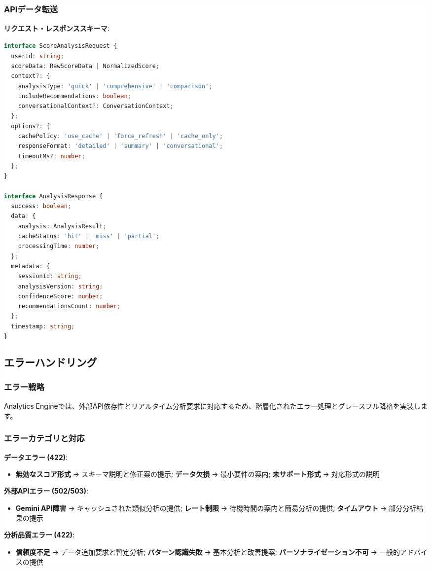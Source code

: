 ### APIデータ転送

**リクエスト・レスポンススキーマ**:
```typescript
interface ScoreAnalysisRequest {
  userId: string;
  scoreData: RawScoreData | NormalizedScore;
  context?: {
    analysisType: 'quick' | 'comprehensive' | 'comparison';
    includeRecommendations: boolean;
    conversationalContext?: ConversationContext;
  };
  options?: {
    cachePolicy: 'use_cache' | 'force_refresh' | 'cache_only';
    responseFormat: 'detailed' | 'summary' | 'conversational';
    timeoutMs?: number;
  };
}

interface AnalysisResponse {
  success: boolean;
  data: {
    analysis: AnalysisResult;
    cacheStatus: 'hit' | 'miss' | 'partial';
    processingTime: number;
  };
  metadata: {
    sessionId: string;
    analysisVersion: string;
    confidenceScore: number;
    recommendationsCount: number;
  };
  timestamp: string;
}
```

## エラーハンドリング

### エラー戦略

Analytics Engineでは、外部API依存性とリアルタイム分析要求に対応するため、階層化されたエラー処理とグレースフル降格を実装します。

### エラーカテゴリと対応

**データエラー (422)**:
- **無効なスコア形式** → スキーマ説明と修正案の提示; **データ欠損** → 最小要件の案内; **未サポート形式** → 対応形式の説明

**外部APIエラー (502/503)**:
- **Gemini API障害** → キャッシュされた類似分析の提供; **レート制限** → 待機時間の案内と簡易分析の提供; **タイムアウト** → 部分分析結果の提示

**分析品質エラー (422)**:
- **信頼度不足** → データ追加要求と暫定分析; **パターン認識失敗** → 基本分析と改善提案; **パーソナライゼーション不可** → 一般的アドバイスの提供
